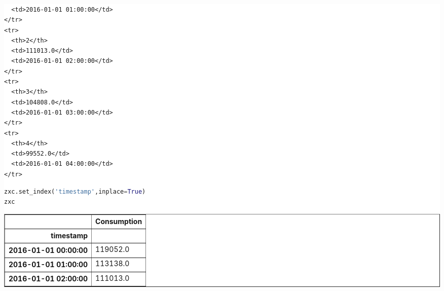       <td>2016-01-01 01:00:00</td>
    </tr>
    <tr>
      <th>2</th>
      <td>111013.0</td>
      <td>2016-01-01 02:00:00</td>
    </tr>
    <tr>
      <th>3</th>
      <td>104808.0</td>
      <td>2016-01-01 03:00:00</td>
    </tr>
    <tr>
      <th>4</th>
      <td>99552.0</td>
      <td>2016-01-01 04:00:00</td>
    </tr>
  </tbody>
</table>
</div>

```python
zxc.set_index('timestamp',inplace=True)
zxc
```

<div>
<style scoped>
    .dataframe tbody tr th:only-of-type {
        vertical-align: middle;
    }

    .dataframe tbody tr th {
        vertical-align: top;
    }

    .dataframe thead th {
        text-align: right;
    }

</style>
<table border="1" class="dataframe">
  <thead>
    <tr style="text-align: right;">
      <th></th>
      <th>Consumption</th>
    </tr>
    <tr>
      <th>timestamp</th>
      <th></th>
    </tr>
  </thead>
  <tbody>
    <tr>
      <th>2016-01-01 00:00:00</th>
      <td>119052.0</td>
    </tr>
    <tr>
      <th>2016-01-01 01:00:00</th>
      <td>113138.0</td>
    </tr>
    <tr>
      <th>2016-01-01 02:00:00</th>
      <td>111013.0</td>
    </tr>
    <tr>